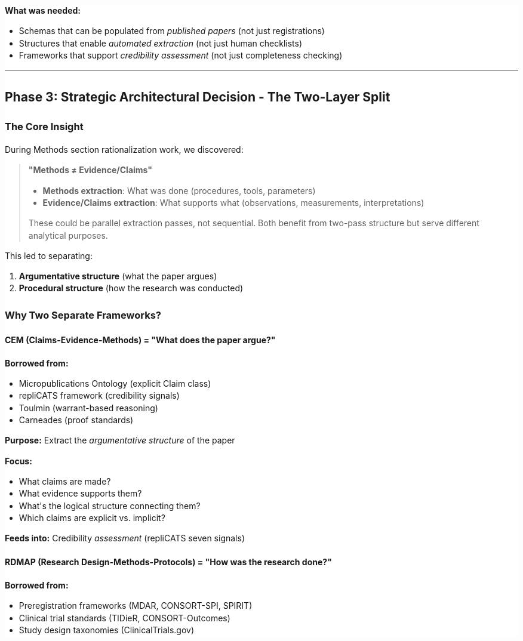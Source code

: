 **What was needed:**
- Schemas that can be populated from *published papers* (not just registrations)
- Structures that enable *automated extraction* (not just human checklists)
- Frameworks that support *credibility assessment* (not just completeness checking)

---

## Phase 3: Strategic Architectural Decision - The Two-Layer Split

### The Core Insight

During Methods section rationalization work, we discovered:

> **"Methods ≠ Evidence/Claims"**
> 
> - **Methods extraction**: What was done (procedures, tools, parameters)
> - **Evidence/Claims extraction**: What supports what (observations, measurements, interpretations)
> 
> These could be parallel extraction passes, not sequential. Both benefit from two-pass structure but serve different analytical purposes.

This led to separating:

1. **Argumentative structure** (what the paper argues)
2. **Procedural structure** (how the research was conducted)

### Why Two Separate Frameworks?

#### **CEM (Claims-Evidence-Methods) = "What does the paper argue?"**

**Borrowed from:**
- Micropublications Ontology (explicit Claim class)
- repliCATS framework (credibility signals)
- Toulmin (warrant-based reasoning)
- Carneades (proof standards)

**Purpose:** Extract the *argumentative structure* of the paper

**Focus:** 
- What claims are made?
- What evidence supports them?
- What's the logical structure connecting them?
- Which claims are explicit vs. implicit?

**Feeds into:** Credibility *assessment* (repliCATS seven signals)

#### **RDMAP (Research Design-Methods-Protocols) = "How was the research done?"**

**Borrowed from:**
- Preregistration frameworks (MDAR, CONSORT-SPI, SPIRIT)
- Clinical trial standards (TIDieR, CONSORT-Outcomes)
- Study design taxonomies (ClinicalTrials.gov)
